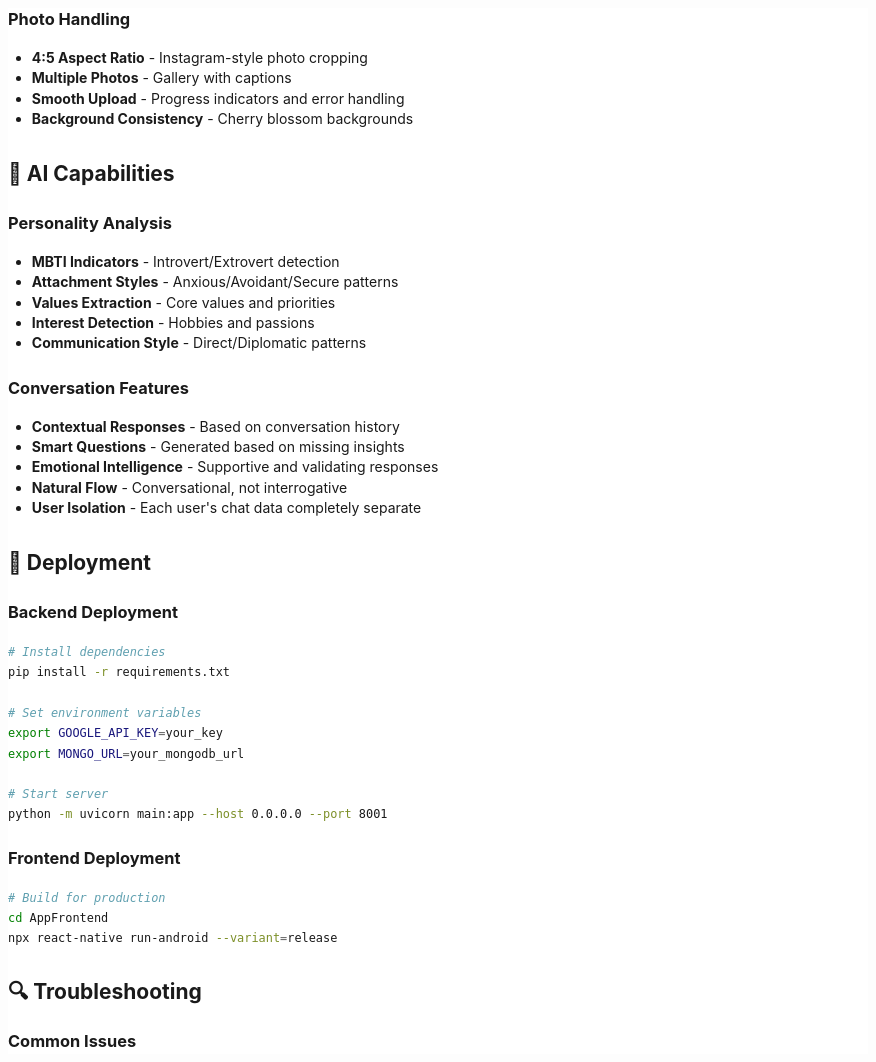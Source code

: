 ### Photo Handling
- **4:5 Aspect Ratio** - Instagram-style photo cropping
- **Multiple Photos** - Gallery with captions
- **Smooth Upload** - Progress indicators and error handling
- **Background Consistency** - Cherry blossom backgrounds

## 🧠 AI Capabilities

### Personality Analysis
- **MBTI Indicators** - Introvert/Extrovert detection
- **Attachment Styles** - Anxious/Avoidant/Secure patterns
- **Values Extraction** - Core values and priorities
- **Interest Detection** - Hobbies and passions
- **Communication Style** - Direct/Diplomatic patterns

### Conversation Features
- **Contextual Responses** - Based on conversation history
- **Smart Questions** - Generated based on missing insights
- **Emotional Intelligence** - Supportive and validating responses
- **Natural Flow** - Conversational, not interrogative
- **User Isolation** - Each user's chat data completely separate

## 🚀 Deployment

### Backend Deployment
```bash
# Install dependencies
pip install -r requirements.txt

# Set environment variables
export GOOGLE_API_KEY=your_key
export MONGO_URL=your_mongodb_url

# Start server
python -m uvicorn main:app --host 0.0.0.0 --port 8001
```

### Frontend Deployment
```bash
# Build for production
cd AppFrontend
npx react-native run-android --variant=release
```

## 🔍 Troubleshooting

### Common Issues
